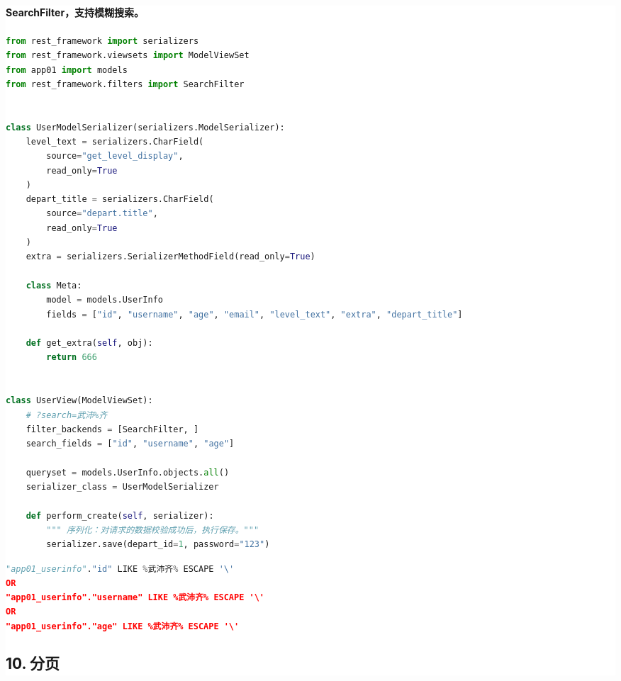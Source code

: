 #### SearchFilter，支持模糊搜索。

```python
from rest_framework import serializers
from rest_framework.viewsets import ModelViewSet
from app01 import models
from rest_framework.filters import SearchFilter


class UserModelSerializer(serializers.ModelSerializer):
    level_text = serializers.CharField(
        source="get_level_display",
        read_only=True
    )
    depart_title = serializers.CharField(
        source="depart.title",
        read_only=True
    )
    extra = serializers.SerializerMethodField(read_only=True)

    class Meta:
        model = models.UserInfo
        fields = ["id", "username", "age", "email", "level_text", "extra", "depart_title"]

    def get_extra(self, obj):
        return 666


class UserView(ModelViewSet):
    # ?search=武沛%齐
    filter_backends = [SearchFilter, ]
    search_fields = ["id", "username", "age"]

    queryset = models.UserInfo.objects.all()
    serializer_class = UserModelSerializer

    def perform_create(self, serializer):
        """ 序列化：对请求的数据校验成功后，执行保存。"""
        serializer.save(depart_id=1, password="123")

```

```python
"app01_userinfo"."id" LIKE %武沛齐% ESCAPE '\' 
OR 
"app01_userinfo"."username" LIKE %武沛齐% ESCAPE '\' 
OR 
"app01_userinfo"."age" LIKE %武沛齐% ESCAPE '\'
```





## 10. 分页

